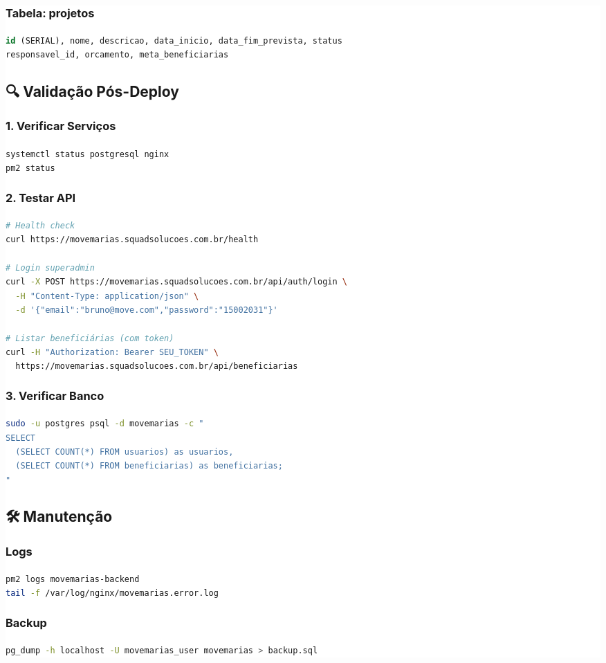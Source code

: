 ### Tabela: projetos
```sql
id (SERIAL), nome, descricao, data_inicio, data_fim_prevista, status
responsavel_id, orcamento, meta_beneficiarias
```

## 🔍 Validação Pós-Deploy

### 1. Verificar Serviços
```bash
systemctl status postgresql nginx
pm2 status
```

### 2. Testar API
```bash
# Health check
curl https://movemarias.squadsolucoes.com.br/health

# Login superadmin
curl -X POST https://movemarias.squadsolucoes.com.br/api/auth/login \
  -H "Content-Type: application/json" \
  -d '{"email":"bruno@move.com","password":"15002031"}'

# Listar beneficiárias (com token)
curl -H "Authorization: Bearer SEU_TOKEN" \
  https://movemarias.squadsolucoes.com.br/api/beneficiarias
```

### 3. Verificar Banco
```bash
sudo -u postgres psql -d movemarias -c "
SELECT 
  (SELECT COUNT(*) FROM usuarios) as usuarios,
  (SELECT COUNT(*) FROM beneficiarias) as beneficiarias;
"
```

## 🛠️ Manutenção

### Logs
```bash
pm2 logs movemarias-backend
tail -f /var/log/nginx/movemarias.error.log
```

### Backup
```bash
pg_dump -h localhost -U movemarias_user movemarias > backup.sql
```
